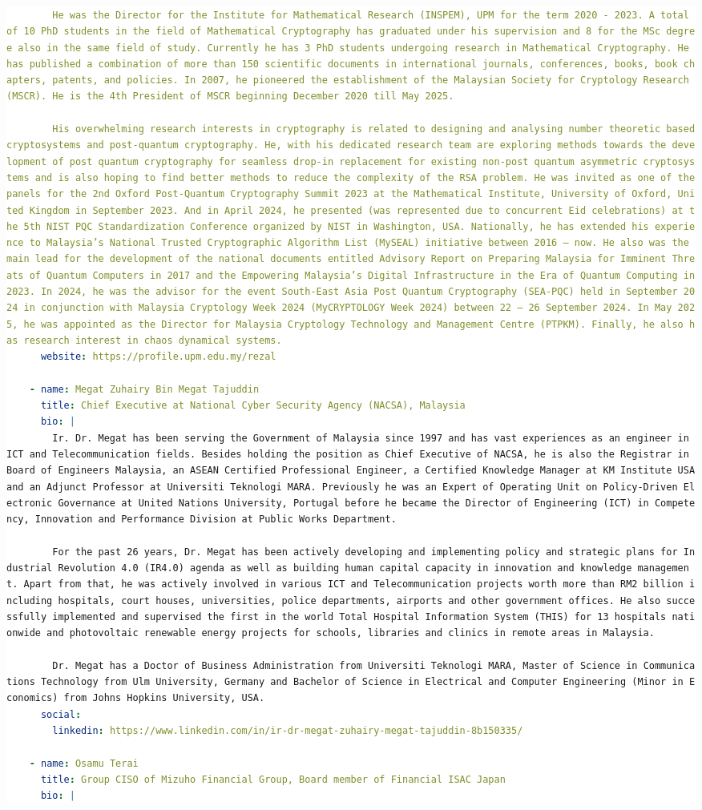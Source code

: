 ```yaml
        He was the Director for the Institute for Mathematical Research (INSPEM), UPM for the term 2020 - 2023. A total of 10 PhD students in the field of Mathematical Cryptography has graduated under his supervision and 8 for the MSc degree also in the same field of study. Currently he has 3 PhD students undergoing research in Mathematical Cryptography. He has published a combination of more than 150 scientific documents in international journals, conferences, books, book chapters, patents, and policies. In 2007, he pioneered the establishment of the Malaysian Society for Cryptology Research (MSCR). He is the 4th President of MSCR beginning December 2020 till May 2025. 
        
        His overwhelming research interests in cryptography is related to designing and analysing number theoretic based cryptosystems and post-quantum cryptography. He, with his dedicated research team are exploring methods towards the development of post quantum cryptography for seamless drop-in replacement for existing non-post quantum asymmetric cryptosystems and is also hoping to find better methods to reduce the complexity of the RSA problem. He was invited as one of the panels for the 2nd Oxford Post-Quantum Cryptography Summit 2023 at the Mathematical Institute, University of Oxford, United Kingdom in September 2023. And in April 2024, he presented (was represented due to concurrent Eid celebrations) at the 5th NIST PQC Standardization Conference organized by NIST in Washington, USA. Nationally, he has extended his experience to Malaysia’s National Trusted Cryptographic Algorithm List (MySEAL) initiative between 2016 – now. He also was the main lead for the development of the national documents entitled Advisory Report on Preparing Malaysia for Imminent Threats of Quantum Computers in 2017 and the Empowering Malaysia’s Digital Infrastructure in the Era of Quantum Computing in 2023. In 2024, he was the advisor for the event South-East Asia Post Quantum Cryptography (SEA-PQC) held in September 2024 in conjunction with Malaysia Cryptology Week 2024 (MyCRYPTOLOGY Week 2024) between 22 – 26 September 2024. In May 2025, he was appointed as the Director for Malaysia Cryptology Technology and Management Centre (PTPKM). Finally, he also has research interest in chaos dynamical systems. 
      website: https://profile.upm.edu.my/rezal

    - name: Megat Zuhairy Bin Megat Tajuddin
      title: Chief Executive at National Cyber Security Agency (NACSA), Malaysia
      bio: |
        Ir. Dr. Megat has been serving the Government of Malaysia since 1997 and has vast experiences as an engineer in ICT and Telecommunication fields. Besides holding the position as Chief Executive of NACSA, he is also the Registrar in Board of Engineers Malaysia, an ASEAN Certified Professional Engineer, a Certified Knowledge Manager at KM Institute USA and an Adjunct Professor at Universiti Teknologi MARA. Previously he was an Expert of Operating Unit on Policy-Driven Electronic Governance at United Nations University, Portugal before he became the Director of Engineering (ICT) in Competency, Innovation and Performance Division at Public Works Department.

        For the past 26 years, Dr. Megat has been actively developing and implementing policy and strategic plans for Industrial Revolution 4.0 (IR4.0) agenda as well as building human capital capacity in innovation and knowledge management. Apart from that, he was actively involved in various ICT and Telecommunication projects worth more than RM2 billion including hospitals, court houses, universities, police departments, airports and other government offices. He also successfully implemented and supervised the first in the world Total Hospital Information System (THIS) for 13 hospitals nationwide and photovoltaic renewable energy projects for schools, libraries and clinics in remote areas in Malaysia.

        Dr. Megat has a Doctor of Business Administration from Universiti Teknologi MARA, Master of Science in Communications Technology from Ulm University, Germany and Bachelor of Science in Electrical and Computer Engineering (Minor in Economics) from Johns Hopkins University, USA.
      social:
        linkedin: https://www.linkedin.com/in/ir-dr-megat-zuhairy-megat-tajuddin-8b150335/

    - name: Osamu Terai
      title: Group CISO of Mizuho Financial Group, Board member of Financial ISAC Japan
      bio: |
```